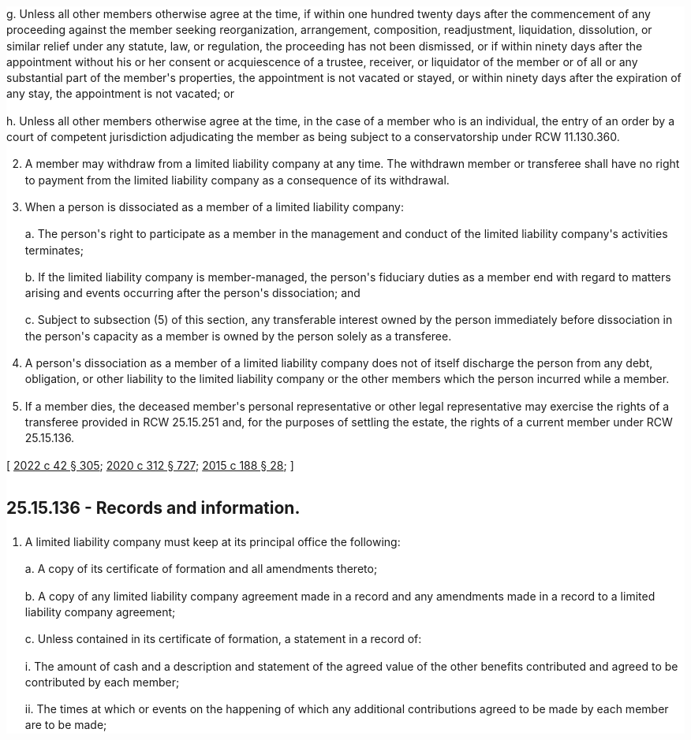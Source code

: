    g. Unless all other members otherwise agree at the time, if within one hundred twenty days after the commencement of any proceeding against the member seeking reorganization, arrangement, composition, readjustment, liquidation, dissolution, or similar relief under any statute, law, or regulation, the proceeding has not been dismissed, or if within ninety days after the appointment without his or her consent or acquiescence of a trustee, receiver, or liquidator of the member or of all or any substantial part of the member's properties, the appointment is not vacated or stayed, or within ninety days after the expiration of any stay, the appointment is not vacated; or

   h. Unless all other members otherwise agree at the time, in the case of a member who is an individual, the entry of an order by a court of competent jurisdiction adjudicating the member as being subject to a conservatorship under RCW 11.130.360.

2. A member may withdraw from a limited liability company at any time. The withdrawn member or transferee shall have no right to payment from the limited liability company as a consequence of its withdrawal.

3. When a person is dissociated as a member of a limited liability company:

   a. The person's right to participate as a member in the management and conduct of the limited liability company's activities terminates;

   b. If the limited liability company is member-managed, the person's fiduciary duties as a member end with regard to matters arising and events occurring after the person's dissociation; and

   c. Subject to subsection (5) of this section, any transferable interest owned by the person immediately before dissociation in the person's capacity as a member is owned by the person solely as a transferee.

4. A person's dissociation as a member of a limited liability company does not of itself discharge the person from any debt, obligation, or other liability to the limited liability company or the other members which the person incurred while a member.

5. If a member dies, the deceased member's personal representative or other legal representative may exercise the rights of a transferee provided in RCW 25.15.251 and, for the purposes of settling the estate, the rights of a current member under RCW 25.15.136.

\[ [2022 c 42 § 305](https://lawfilesext.leg.wa.gov/biennium/2021-22/Pdf/Bills/Session%20Laws/Senate/5489.SL.pdf?cite=2022%20c%2042%20§%20305); [2020 c 312 § 727](https://lawfilesext.leg.wa.gov/biennium/2019-20/Pdf/Bills/Session%20Laws/Senate/6287-S.SL.pdf?cite=2020%20c%20312%20§%20727); [2015 c 188 § 28](https://lawfilesext.leg.wa.gov/biennium/2015-16/Pdf/Bills/Session%20Laws/Senate/5030-S.SL.pdf?cite=2015%20c%20188%20§%2028); \]

## 25.15.136 - Records and information.
1. A limited liability company must keep at its principal office the following:

   a. A copy of its certificate of formation and all amendments thereto;

   b. A copy of any limited liability company agreement made in a record and any amendments made in a record to a limited liability company agreement;

   c. Unless contained in its certificate of formation, a statement in a record of:

      i. The amount of cash and a description and statement of the agreed value of the other benefits contributed and agreed to be contributed by each member;

      ii. The times at which or events on the happening of which any additional contributions agreed to be made by each member are to be made;
